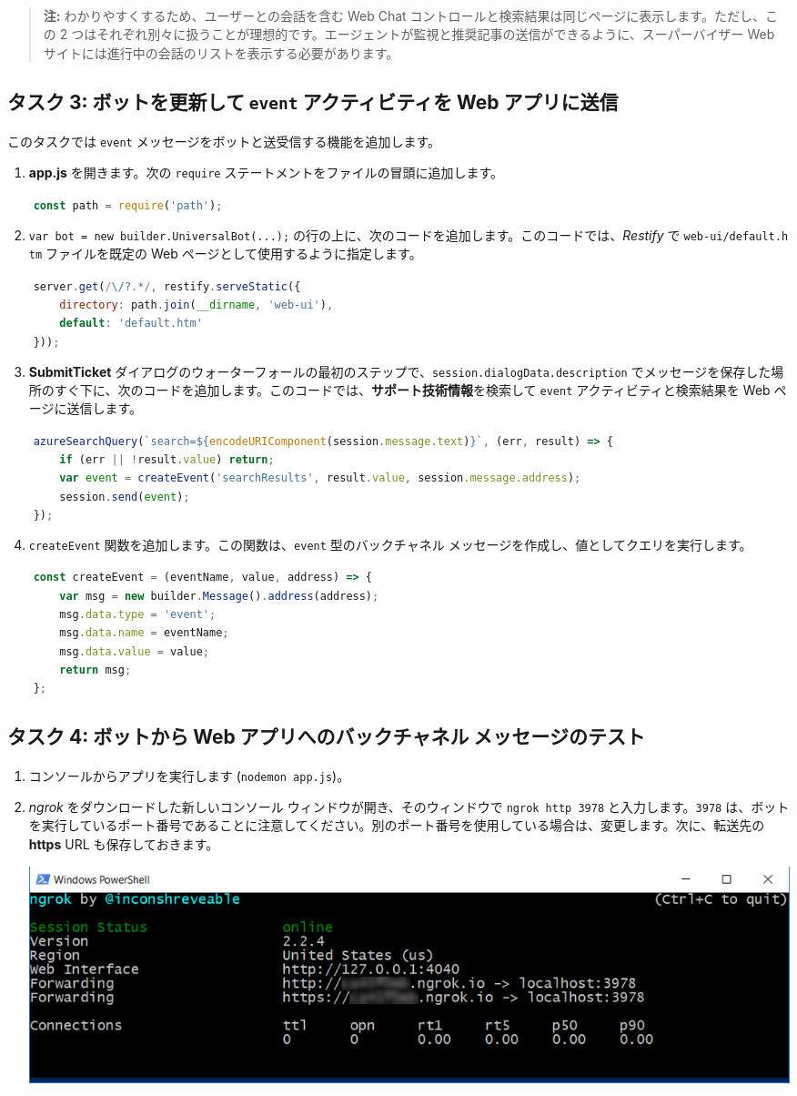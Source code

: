> **注:** わかりやすくするため、ユーザーとの会話を含む Web Chat コントロールと検索結果は同じページに表示します。ただし、この 2 つはそれぞれ別々に扱うことが理想的です。エージェントが監視と推奨記事の送信ができるように、スーパーバイザー Web サイトには進行中の会話のリストを表示する必要があります。

## タスク 3: ボットを更新して `event` アクティビティを Web アプリに送信

このタスクでは `event` メッセージをボットと送受信する機能を追加します。

1.  **app.js** を開きます。次の `require` ステートメントをファイルの冒頭に追加します。

```javascript
    const path = require('path');
```

2.  `var bot = new builder.UniversalBot(...);` の行の上に、次のコードを追加します。このコードでは、*Restify* で `web-ui/default.htm` ファイルを既定の Web ページとして使用するように指定します。

```javascript
    server.get(/\/?.*/, restify.serveStatic({
        directory: path.join(__dirname, 'web-ui'),
        default: 'default.htm'
    }));
```

3.  **SubmitTicket** ダイアログのウォーターフォールの最初のステップで、`session.dialogData.description` でメッセージを保存した場所のすぐ下に、次のコードを追加します。このコードでは、**サポート技術情報**を検索して `event` アクティビティと検索結果を Web ページに送信します。

```javascript
    azureSearchQuery(`search=${encodeURIComponent(session.message.text)}`, (err, result) => {
        if (err || !result.value) return;
        var event = createEvent('searchResults', result.value, session.message.address);
        session.send(event);
    });
```

4.  `createEvent` 関数を追加します。この関数は、`event` 型のバックチャネル メッセージを作成し、値としてクエリを実行します。
    
```javascript
    const createEvent = (eventName, value, address) => {
        var msg = new builder.Message().address(address);
        msg.data.type = 'event';
        msg.data.name = eventName;
        msg.data.value = value;
        return msg;
    };
```

## タスク 4: ボットから Web アプリへのバックチャネル メッセージのテスト

1.  コンソールからアプリを実行します (`nodemon app.js`)。

2.  *ngrok* をダウンロードした新しいコンソール ウィンドウが開き、そのウィンドウで `ngrok http 3978` と入力します。`3978` は、ボットを実行しているポート番号であることに注意してください。別のポート番号を使用している場合は、変更します。次に、転送先の **https** URL も保存しておきます。

    ![exercise8-ngrok](./media/8-5.png)
